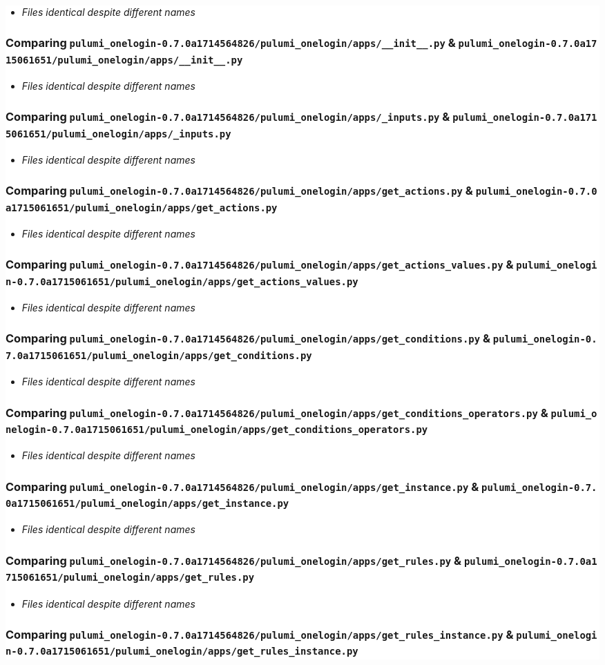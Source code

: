  * *Files identical despite different names*

### Comparing `pulumi_onelogin-0.7.0a1714564826/pulumi_onelogin/apps/__init__.py` & `pulumi_onelogin-0.7.0a1715061651/pulumi_onelogin/apps/__init__.py`

 * *Files identical despite different names*

### Comparing `pulumi_onelogin-0.7.0a1714564826/pulumi_onelogin/apps/_inputs.py` & `pulumi_onelogin-0.7.0a1715061651/pulumi_onelogin/apps/_inputs.py`

 * *Files identical despite different names*

### Comparing `pulumi_onelogin-0.7.0a1714564826/pulumi_onelogin/apps/get_actions.py` & `pulumi_onelogin-0.7.0a1715061651/pulumi_onelogin/apps/get_actions.py`

 * *Files identical despite different names*

### Comparing `pulumi_onelogin-0.7.0a1714564826/pulumi_onelogin/apps/get_actions_values.py` & `pulumi_onelogin-0.7.0a1715061651/pulumi_onelogin/apps/get_actions_values.py`

 * *Files identical despite different names*

### Comparing `pulumi_onelogin-0.7.0a1714564826/pulumi_onelogin/apps/get_conditions.py` & `pulumi_onelogin-0.7.0a1715061651/pulumi_onelogin/apps/get_conditions.py`

 * *Files identical despite different names*

### Comparing `pulumi_onelogin-0.7.0a1714564826/pulumi_onelogin/apps/get_conditions_operators.py` & `pulumi_onelogin-0.7.0a1715061651/pulumi_onelogin/apps/get_conditions_operators.py`

 * *Files identical despite different names*

### Comparing `pulumi_onelogin-0.7.0a1714564826/pulumi_onelogin/apps/get_instance.py` & `pulumi_onelogin-0.7.0a1715061651/pulumi_onelogin/apps/get_instance.py`

 * *Files identical despite different names*

### Comparing `pulumi_onelogin-0.7.0a1714564826/pulumi_onelogin/apps/get_rules.py` & `pulumi_onelogin-0.7.0a1715061651/pulumi_onelogin/apps/get_rules.py`

 * *Files identical despite different names*

### Comparing `pulumi_onelogin-0.7.0a1714564826/pulumi_onelogin/apps/get_rules_instance.py` & `pulumi_onelogin-0.7.0a1715061651/pulumi_onelogin/apps/get_rules_instance.py`
